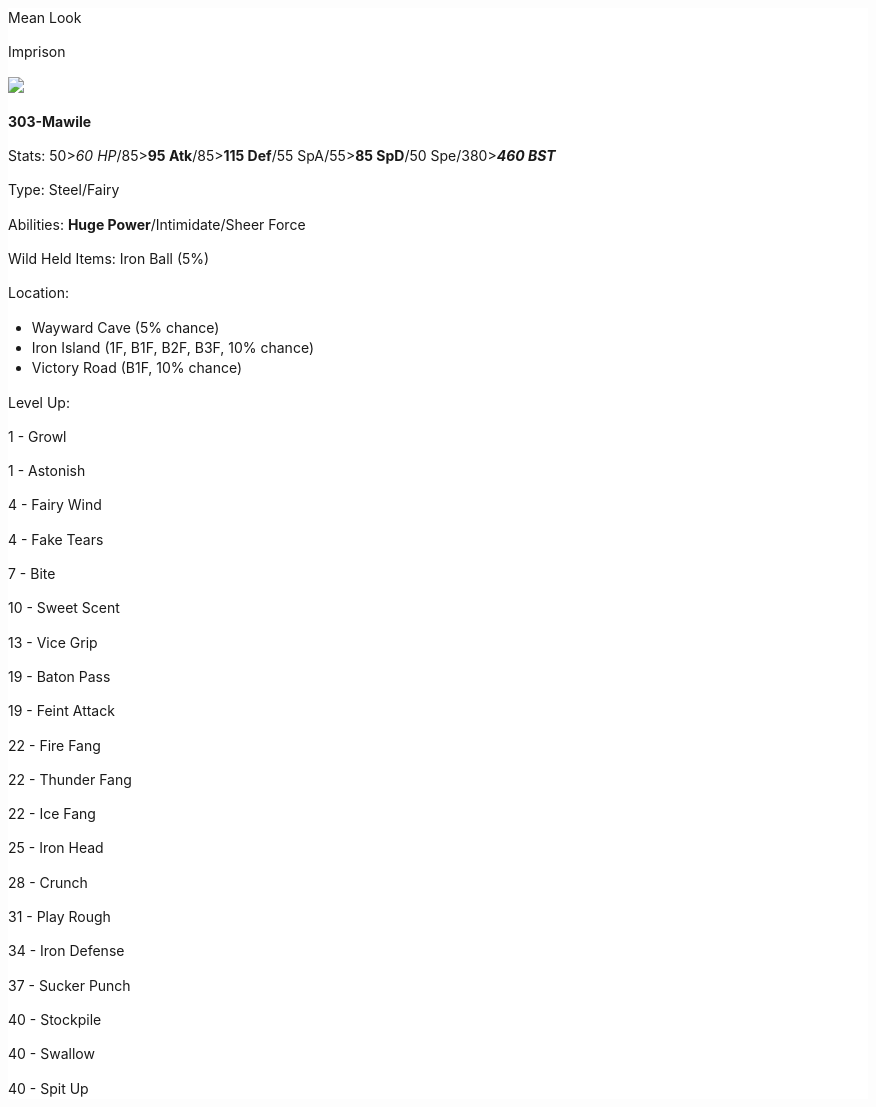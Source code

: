 Mean Look

Imprison

![](../img/gen3/Aspose.Words.e263469a-9d97-426d-9518-a3047cdcf0c9.052.png)

**303-Mawile**

Stats: 50>*60 HP*/85>**95 Atk**/85>**115 Def**/55 SpA/55>**85 SpD**/50 Spe/380>***460 BST***

Type: Steel/Fairy

Abilities: **Huge Power**/Intimidate/Sheer Force

Wild Held Items: Iron Ball (5%)

Location:

- Wayward Cave (5% chance)
- Iron Island (1F, B1F, B2F, B3F, 10% chance)
- Victory Road (B1F, 10% chance)

Level Up: 

1 - Growl

1 - Astonish

4 - Fairy Wind

4 - Fake Tears

7 - Bite

10 - Sweet Scent

13 - Vice Grip

19 - Baton Pass

19 - Feint Attack

22 - Fire Fang

22 - Thunder Fang

22 - Ice Fang

25 - Iron Head

28 - Crunch

31 - Play Rough

34 - Iron Defense

37 - Sucker Punch

40 - Stockpile

40 - Swallow

40 - Spit Up
